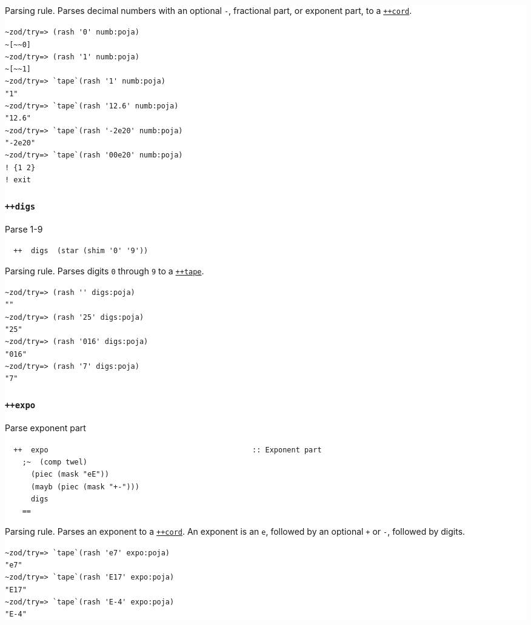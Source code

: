 Parsing rule. Parses decimal numbers with an optional `-`, fractional
part, or exponent part, to a [`++cord`]().

    ~zod/try=> (rash '0' numb:poja)
    ~[~~0]
    ~zod/try=> (rash '1' numb:poja)
    ~[~~1]
    ~zod/try=> `tape`(rash '1' numb:poja)
    "1"
    ~zod/try=> `tape`(rash '12.6' numb:poja)
    "12.6"
    ~zod/try=> `tape`(rash '-2e20' numb:poja)
    "-2e20"
    ~zod/try=> `tape`(rash '00e20' numb:poja)
    ! {1 2}
    ! exit

### `++digs`

Parse 1-9

      ++  digs  (star (shim '0' '9'))

Parsing rule. Parses digits `0` through `9` to a [`++tape`]().

    ~zod/try=> (rash '' digs:poja)
    ""
    ~zod/try=> (rash '25' digs:poja)
    "25"
    ~zod/try=> (rash '016' digs:poja)
    "016"
    ~zod/try=> (rash '7' digs:poja)
    "7"

### `++expo`

Parse exponent part

      ++  expo                                               :: Exponent part
        ;~  (comp twel)
          (piec (mask "eE"))
          (mayb (piec (mask "+-")))
          digs
        ==

Parsing rule. Parses an exponent to a [`++cord`](). An exponent is an
`e`, followed by an optional `+` or `-`, followed by digits.

    ~zod/try=> `tape`(rash 'e7' expo:poja)
    "e7"
    ~zod/try=> `tape`(rash 'E17' expo:poja)
    "E17"
    ~zod/try=> `tape`(rash 'E-4' expo:poja)
    "E-4"
